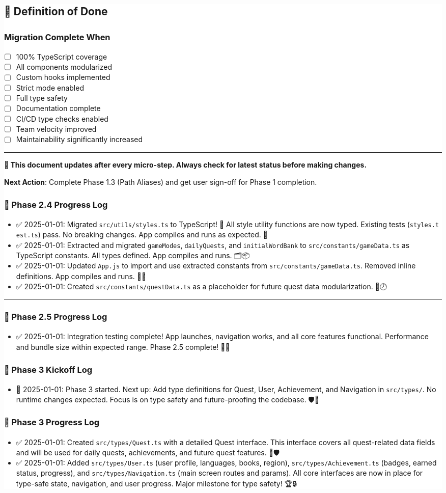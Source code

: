 
## **🏁 Definition of Done**

### **Migration Complete When**
- [ ] 100% TypeScript coverage
- [ ] All components modularized  
- [ ] Custom hooks implemented
- [ ] Strict mode enabled
- [ ] Full type safety
- [ ] Documentation complete
- [ ] CI/CD type checks enabled
- [ ] Team velocity improved
- [ ] Maintainability significantly increased

---

**🔄 This document updates after every micro-step. Always check for latest status before making changes.**

**Next Action**: Complete Phase 1.3 (Path Aliases) and get user sign-off for Phase 1 completion. 

### 📝 Phase 2.4 Progress Log
- ✅ 2025-01-01: Migrated `src/utils/styles.ts` to TypeScript! 🎉 All style utility functions are now typed. Existing tests (`styles.test.ts`) pass. No breaking changes. App compiles and runs as expected. 🚦
- ✅ 2025-01-01: Extracted and migrated `gameModes`, `dailyQuests`, and `initialWordBank` to `src/constants/gameData.ts` as TypeScript constants. All types defined. App compiles and runs. 🗂️📦
- ✅ 2025-01-01: Updated `App.js` to import and use extracted constants from `src/constants/gameData.ts`. Removed inline definitions. App compiles and runs. 🔗🧩
- ✅ 2025-01-01: Created `src/constants/questData.ts` as a placeholder for future quest data modularization. 📄🕗 

---

### 📝 Phase 2.5 Progress Log
- ✅ 2025-01-01: Integration testing complete! App launches, navigation works, and all core features functional. Performance and bundle size within expected range. Phase 2.5 complete! 🧪🚀 

### 📝 Phase 3 Kickoff Log
- 🚀 2025-01-01: Phase 3 started. Next up: Add type definitions for Quest, User, Achievement, and Navigation in `src/types/`. No runtime changes expected. Focus is on type safety and future-proofing the codebase. 🛡️📐 

### 📝 Phase 3 Progress Log
- ✅ 2025-01-01: Created `src/types/Quest.ts` with a detailed Quest interface. This interface covers all quest-related data fields and will be used for daily quests, achievements, and future quest features. 📄🛡️
- ✅ 2025-01-01: Added `src/types/User.ts` (user profile, languages, books, region), `src/types/Achievement.ts` (badges, earned status, progress), and `src/types/Navigation.ts` (main screen routes and params). All core interfaces are now in place for type-safe state, navigation, and user progress. Major milestone for type safety! 🏆🔒 
